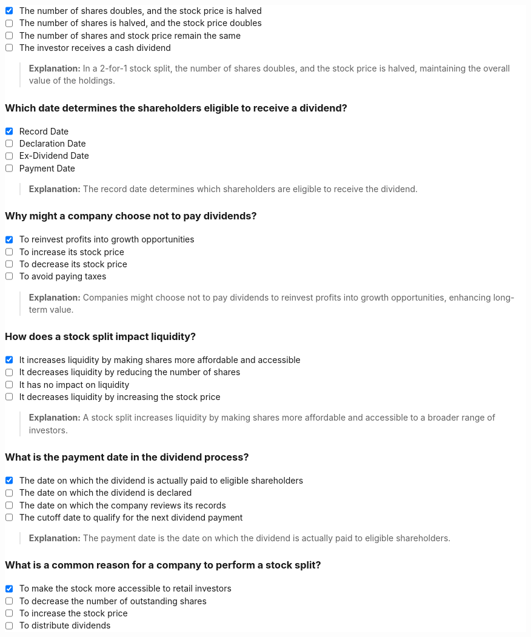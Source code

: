 - [x] The number of shares doubles, and the stock price is halved
- [ ] The number of shares is halved, and the stock price doubles
- [ ] The number of shares and stock price remain the same
- [ ] The investor receives a cash dividend

> **Explanation:** In a 2-for-1 stock split, the number of shares doubles, and the stock price is halved, maintaining the overall value of the holdings.

### Which date determines the shareholders eligible to receive a dividend?

- [x] Record Date
- [ ] Declaration Date
- [ ] Ex-Dividend Date
- [ ] Payment Date

> **Explanation:** The record date determines which shareholders are eligible to receive the dividend.

### Why might a company choose not to pay dividends?

- [x] To reinvest profits into growth opportunities
- [ ] To increase its stock price
- [ ] To decrease its stock price
- [ ] To avoid paying taxes

> **Explanation:** Companies might choose not to pay dividends to reinvest profits into growth opportunities, enhancing long-term value.

### How does a stock split impact liquidity?

- [x] It increases liquidity by making shares more affordable and accessible
- [ ] It decreases liquidity by reducing the number of shares
- [ ] It has no impact on liquidity
- [ ] It decreases liquidity by increasing the stock price

> **Explanation:** A stock split increases liquidity by making shares more affordable and accessible to a broader range of investors.

### What is the payment date in the dividend process?

- [x] The date on which the dividend is actually paid to eligible shareholders
- [ ] The date on which the dividend is declared
- [ ] The date on which the company reviews its records
- [ ] The cutoff date to qualify for the next dividend payment

> **Explanation:** The payment date is the date on which the dividend is actually paid to eligible shareholders.

### What is a common reason for a company to perform a stock split?

- [x] To make the stock more accessible to retail investors
- [ ] To decrease the number of outstanding shares
- [ ] To increase the stock price
- [ ] To distribute dividends
